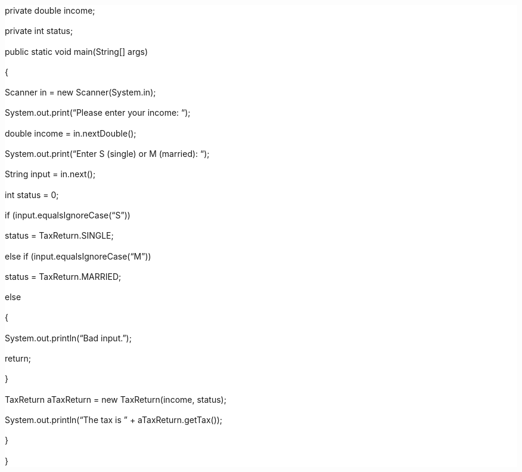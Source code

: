 private double income;

private int status;




public static void main(String[] args)

{

Scanner in = new Scanner(System.in);

System.out.print(“Please enter your income: “);

double income = in.nextDouble();




System.out.print(“Enter S (single) or M (married): “);

String input = in.next();

int status = 0;




if (input.equalsIgnoreCase(“S”))

status = TaxReturn.SINGLE;

else if (input.equalsIgnoreCase(“M”))

status = TaxReturn.MARRIED;

else

{

System.out.println(“Bad input.”);

return;

}

TaxReturn aTaxReturn = new TaxReturn(income, status);

System.out.println(“The tax is ” + aTaxReturn.getTax());

}

}





